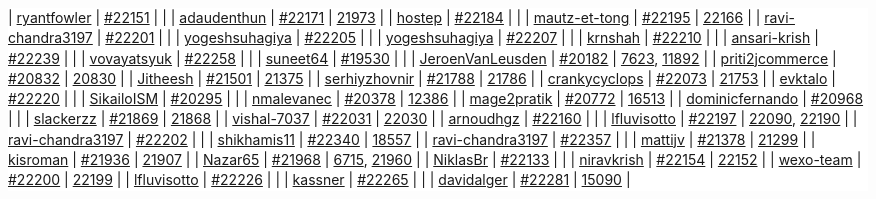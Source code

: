 | [ryantfowler](https://github.com/ryantfowler) | [#22151](https://github.com/magento/magento2/pull/22151) |  |
| [adaudenthun](https://github.com/adaudenthun) | [#22171](https://github.com/magento/magento2/pull/22171) | [21973](https://github.com/magento/magento2/issues/21973) |
| [hostep](https://github.com/hostep) | [#22184](https://github.com/magento/magento2/pull/22184) |  |
| [mautz-et-tong](https://github.com/mautz-et-tong) | [#22195](https://github.com/magento/magento2/pull/22195) | [22166](https://github.com/magento/magento2/issues/22166) |
| [ravi-chandra3197](https://github.com/ravi-chandra3197) | [#22201](https://github.com/magento/magento2/pull/22201) |  |
| [yogeshsuhagiya](https://github.com/yogeshsuhagiya) | [#22205](https://github.com/magento/magento2/pull/22205) |  |
| [yogeshsuhagiya](https://github.com/yogeshsuhagiya) | [#22207](https://github.com/magento/magento2/pull/22207) |  |
| [krnshah](https://github.com/krnshah) | [#22210](https://github.com/magento/magento2/pull/22210) |  |
| [ansari-krish](https://github.com/ansari-krish) | [#22239](https://github.com/magento/magento2/pull/22239) |  |
| [vovayatsyuk](https://github.com/vovayatsyuk) | [#22258](https://github.com/magento/magento2/pull/22258) |  |
| [suneet64](https://github.com/suneet64) | [#19530](https://github.com/magento/magento2/pull/19530) |  |
| [JeroenVanLeusden](https://github.com/JeroenVanLeusden) | [#20182](https://github.com/magento/magento2/pull/20182) | [7623](https://github.com/magento/magento2/issues/7623), [11892](https://github.com/magento/magento2/issues/11892) |
| [priti2jcommerce](https://github.com/priti2jcommerce) | [#20832](https://github.com/magento/magento2/pull/20832) | [20830](https://github.com/magento/magento2/issues/20830) |
| [Jitheesh](https://github.com/Jitheesh) | [#21501](https://github.com/magento/magento2/pull/21501) | [21375](https://github.com/magento/magento2/issues/21375) |
| [serhiyzhovnir](https://github.com/serhiyzhovnir) | [#21788](https://github.com/magento/magento2/pull/21788) | [21786](https://github.com/magento/magento2/issues/21786) |
| [crankycyclops](https://github.com/crankycyclops) | [#22073](https://github.com/magento/magento2/pull/22073) | [21753](https://github.com/magento/magento2/issues/21753) |
| [evktalo](https://github.com/evktalo) | [#22220](https://github.com/magento/magento2/pull/22220) |  |
| [SikailoISM](https://github.com/SikailoISM) | [#20295](https://github.com/magento/magento2/pull/20295) |  |
| [nmalevanec](https://github.com/nmalevanec) | [#20378](https://github.com/magento/magento2/pull/20378) | [12386](https://github.com/magento/magento2/issues/12386) |
| [mage2pratik](https://github.com/mage2pratik) | [#20772](https://github.com/magento/magento2/pull/20772) | [16513](https://github.com/magento/magento2/issues/16513) |
| [dominicfernando](https://github.com/dominicfernando) | [#20968](https://github.com/magento/magento2/pull/20968) |  |
| [slackerzz](https://github.com/slackerzz) | [#21869](https://github.com/magento/magento2/pull/21869) | [21868](https://github.com/magento/magento2/issues/21868) |
| [vishal-7037](https://github.com/vishal-7037) | [#22031](https://github.com/magento/magento2/pull/22031) | [22030](https://github.com/magento/magento2/issues/22030) |
| [arnoudhgz](https://github.com/arnoudhgz) | [#22160](https://github.com/magento/magento2/pull/22160) |  |
| [lfluvisotto](https://github.com/lfluvisotto) | [#22197](https://github.com/magento/magento2/pull/22197) | [22090](https://github.com/magento/magento2/issues/22090), [22190](https://github.com/magento/magento2/issues/22190) |
| [ravi-chandra3197](https://github.com/ravi-chandra3197) | [#22202](https://github.com/magento/magento2/pull/22202) |  |
| [shikhamis11](https://github.com/shikhamis11) | [#22340](https://github.com/magento/magento2/pull/22340) | [18557](https://github.com/magento/magento2/issues/18557) |
| [ravi-chandra3197](https://github.com/ravi-chandra3197) | [#22357](https://github.com/magento/magento2/pull/22357) |  |
| [mattijv](https://github.com/mattijv) | [#21378](https://github.com/magento/magento2/pull/21378) | [21299](https://github.com/magento/magento2/issues/21299) |
| [kisroman](https://github.com/kisroman) | [#21936](https://github.com/magento/magento2/pull/21936) | [21907](https://github.com/magento/magento2/issues/21907) |
| [Nazar65](https://github.com/Nazar65) | [#21968](https://github.com/magento/magento2/pull/21968) | [6715](https://github.com/magento/magento2/issues/6715), [21960](https://github.com/magento/magento2/issues/21960) |
| [NiklasBr](https://github.com/NiklasBr) | [#22133](https://github.com/magento/magento2/pull/22133) |  |
| [niravkrish](https://github.com/niravkrish) | [#22154](https://github.com/magento/magento2/pull/22154) | [22152](https://github.com/magento/magento2/issues/22152) |
| [wexo-team](https://github.com/wexo-team) | [#22200](https://github.com/magento/magento2/pull/22200) | [22199](https://github.com/magento/magento2/issues/22199) |
| [lfluvisotto](https://github.com/lfluvisotto) | [#22226](https://github.com/magento/magento2/pull/22226) |  |
| [kassner](https://github.com/kassner) | [#22265](https://github.com/magento/magento2/pull/22265) |  |
| [davidalger](https://github.com/davidalger) | [#22281](https://github.com/magento/magento2/pull/22281) | [15090](https://github.com/magento/magento2/issues/15090) |